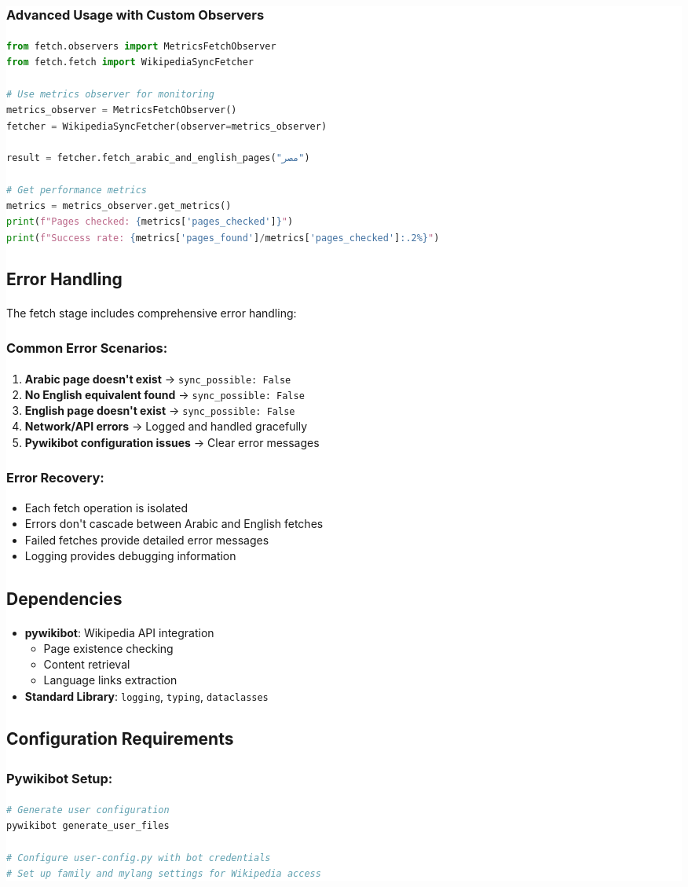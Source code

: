 ### Advanced Usage with Custom Observers

```python
from fetch.observers import MetricsFetchObserver
from fetch.fetch import WikipediaSyncFetcher

# Use metrics observer for monitoring
metrics_observer = MetricsFetchObserver()
fetcher = WikipediaSyncFetcher(observer=metrics_observer)

result = fetcher.fetch_arabic_and_english_pages("مصر")

# Get performance metrics
metrics = metrics_observer.get_metrics()
print(f"Pages checked: {metrics['pages_checked']}")
print(f"Success rate: {metrics['pages_found']/metrics['pages_checked']:.2%}")
```

## Error Handling

The fetch stage includes comprehensive error handling:

### Common Error Scenarios:
1. **Arabic page doesn't exist** → `sync_possible: False`
2. **No English equivalent found** → `sync_possible: False`
3. **English page doesn't exist** → `sync_possible: False`
4. **Network/API errors** → Logged and handled gracefully
5. **Pywikibot configuration issues** → Clear error messages

### Error Recovery:
- Each fetch operation is isolated
- Errors don't cascade between Arabic and English fetches
- Failed fetches provide detailed error messages
- Logging provides debugging information

## Dependencies

- **pywikibot**: Wikipedia API integration
  - Page existence checking
  - Content retrieval
  - Language links extraction
- **Standard Library**: `logging`, `typing`, `dataclasses`

## Configuration Requirements

### Pywikibot Setup:
```bash
# Generate user configuration
pywikibot generate_user_files

# Configure user-config.py with bot credentials
# Set up family and mylang settings for Wikipedia access
```
